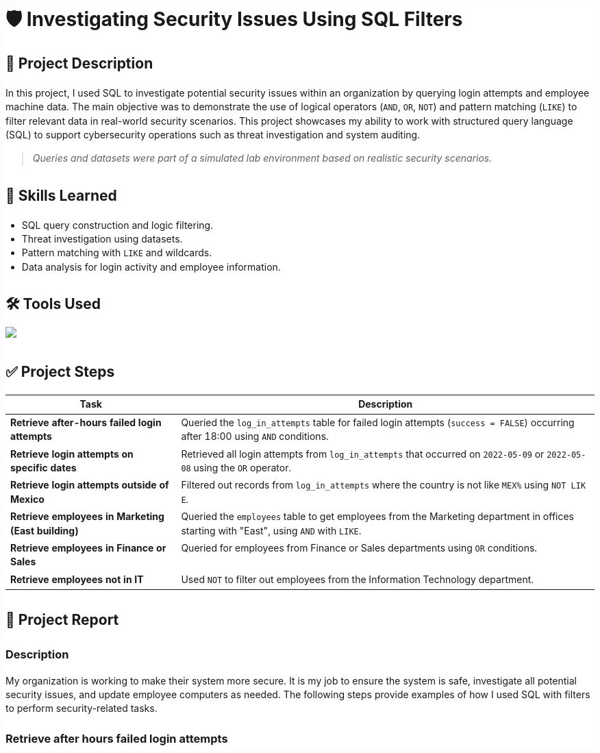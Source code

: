 # 🛡️ Investigating Security Issues Using SQL Filters

## 📝 Project Description

In this project, I used SQL to investigate potential security issues within an organization by querying login attempts and employee machine data. The main objective was to demonstrate the use of logical operators (`AND`, `OR`, `NOT`) and pattern matching (`LIKE`) to filter relevant data in real-world security scenarios. This project showcases my ability to work with structured query language (SQL) to support cybersecurity operations such as threat investigation and system auditing.

> *Queries and datasets were part of a simulated lab environment based on realistic security scenarios.*

## 🧠 Skills Learned

- SQL query construction and logic filtering.  
- Threat investigation using datasets.  
- Pattern matching with `LIKE` and wildcards.  
- Data analysis for login activity and employee information.   

## 🛠️ Tools Used

<img src="https://img.shields.io/badge/SQL-025E8C?style=for-the-badge&logo=postgresql&logoColor=white" />

## ✅ Project Steps

| **Task** | **Description** |
|----------|-----------------|
| **Retrieve after-hours failed login attempts** | Queried the `log_in_attempts` table for failed login attempts (`success = FALSE`) occurring after 18:00 using `AND` conditions. |
| **Retrieve login attempts on specific dates** | Retrieved all login attempts from `log_in_attempts` that occurred on `2022-05-09` or `2022-05-08` using the `OR` operator. |
| **Retrieve login attempts outside of Mexico** | Filtered out records from `log_in_attempts` where the country is not like `MEX%` using `NOT LIKE`. |
| **Retrieve employees in Marketing (East building)** | Queried the `employees` table to get employees from the Marketing department in offices starting with "East", using `AND` with `LIKE`. |
| **Retrieve employees in Finance or Sales** | Queried for employees from Finance or Sales departments using `OR` conditions. |
| **Retrieve employees not in IT** | Used `NOT` to filter out employees from the Information Technology department. |

## 📄 Project Report

### Description

My organization is working to make their system more secure. It is my job to ensure the system is safe, investigate all potential security issues, and update employee computers as needed. The following steps provide examples of how I used SQL with filters to perform security-related tasks.

### Retrieve after hours failed login attempts
